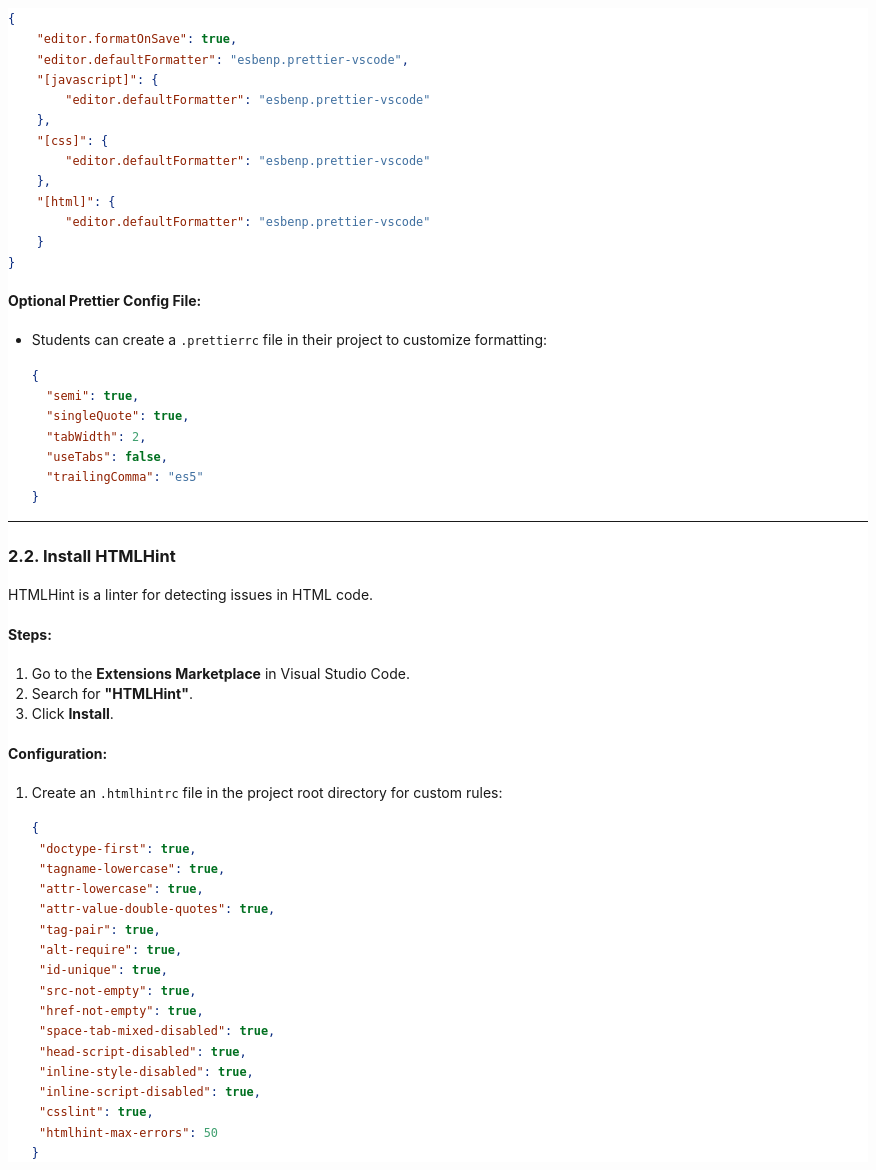 ```json
{
	"editor.formatOnSave": true,
	"editor.defaultFormatter": "esbenp.prettier-vscode",
	"[javascript]": {
		"editor.defaultFormatter": "esbenp.prettier-vscode"
	},
	"[css]": {
		"editor.defaultFormatter": "esbenp.prettier-vscode"
	},
	"[html]": {
		"editor.defaultFormatter": "esbenp.prettier-vscode"
	}
}
```

#### **Optional Prettier Config File:**

- Students can create a `.prettierrc` file in their project to customize formatting:
  ```json
  {
  	"semi": true,
  	"singleQuote": true,
  	"tabWidth": 2,
  	"useTabs": false,
  	"trailingComma": "es5"
  }
  ```

---

### **2.2. Install HTMLHint**

HTMLHint is a linter for detecting issues in HTML code.

#### **Steps:**

1. Go to the **Extensions Marketplace** in Visual Studio Code.
2. Search for **"HTMLHint"**.
3. Click **Install**.

#### **Configuration:**

1. Create an `.htmlhintrc` file in the project root directory for custom rules:

   ```json
   {
   	"doctype-first": true,
   	"tagname-lowercase": true,
   	"attr-lowercase": true,
   	"attr-value-double-quotes": true,
   	"tag-pair": true,
   	"alt-require": true,
   	"id-unique": true,
   	"src-not-empty": true,
   	"href-not-empty": true,
   	"space-tab-mixed-disabled": true,
   	"head-script-disabled": true,
   	"inline-style-disabled": true,
   	"inline-script-disabled": true,
   	"csslint": true,
   	"htmlhint-max-errors": 50
   }
   ```
